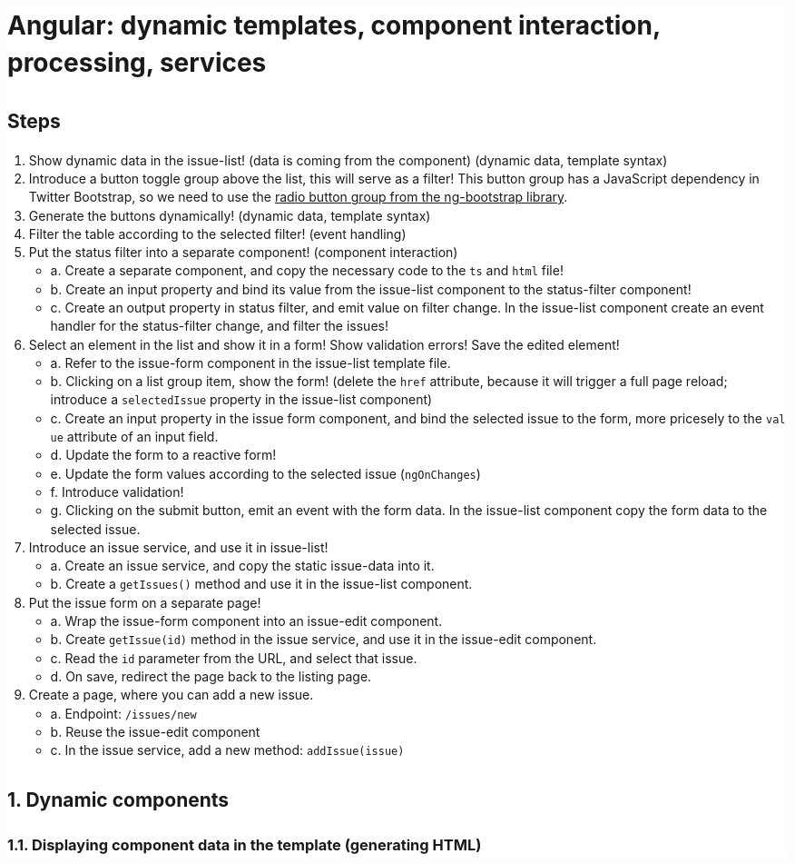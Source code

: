 # Angular: dynamic templates, component interaction, processing, services

## Steps

1. Show dynamic data in the issue-list! (data is coming from the component) (dynamic data, template syntax)
2. Introduce a button toggle group above the list, this will serve as a filter! This button group has a JavaScript dependency in Twitter Bootstrap, so we need to use the [radio button group from the ng-bootstrap library](https://ng-bootstrap.github.io/#/components/buttons/examples#radioreactive).
3. Generate the buttons dynamically! (dynamic data, template syntax)
4. Filter the table according to the selected filter! (event handling)
5. Put the status filter into a separate component! (component interaction)
    - a. Create a separate component, and copy the necessary code to the `ts` and `html` file!
    - b. Create an input property and bind its value from the issue-list component to the status-filter component!
    - c. Create an output property in status filter, and emit value on filter change. In the issue-list component create an event handler for the status-filter change, and filter the issues!
6. Select an element in the list and show it in a form! Show validation errors! Save the edited element!
    - a. Refer to the issue-form component in the issue-list template file.
    - b. Clicking on a list group item, show the form! (delete the `href` attribute, because it will trigger a full page reload; introduce a `selectedIssue` property in the issue-list component)
    - c. Create an input property in the issue form component, and bind the selected issue to the form, more pricesely to the `value` attribute of an input field.
    - d. Update the form to a reactive form!
    - e. Update the form values according to the selected issue (`ngOnChanges`)
    - f. Introduce validation!
    - g. Clicking on the submit button, emit an event with the form data. In the issue-list component copy the form data to the selected issue.
7. Introduce an issue service, and use it in issue-list!
    - a. Create an issue service, and copy the static issue-data into it.
    - b. Create a `getIssues()` method and use it in the issue-list component.
8. Put the issue form on a separate page!
    - a. Wrap the issue-form component into an issue-edit component.
    - b. Create `getIssue(id)` method in the issue service, and use it in the issue-edit component.
    - c. Read the `id` parameter from the URL, and select that issue.
    - d. On save, redirect the page back to the listing page.
9. Create a page, where you can add a new issue.
    - a. Endpoint: `/issues/new`
    - b. Reuse the issue-edit component
    - c. In the issue service, add a new method: `addIssue(issue)`
    


## 1. Dynamic components

### 1.1. Displaying component data in the template (generating HTML)
